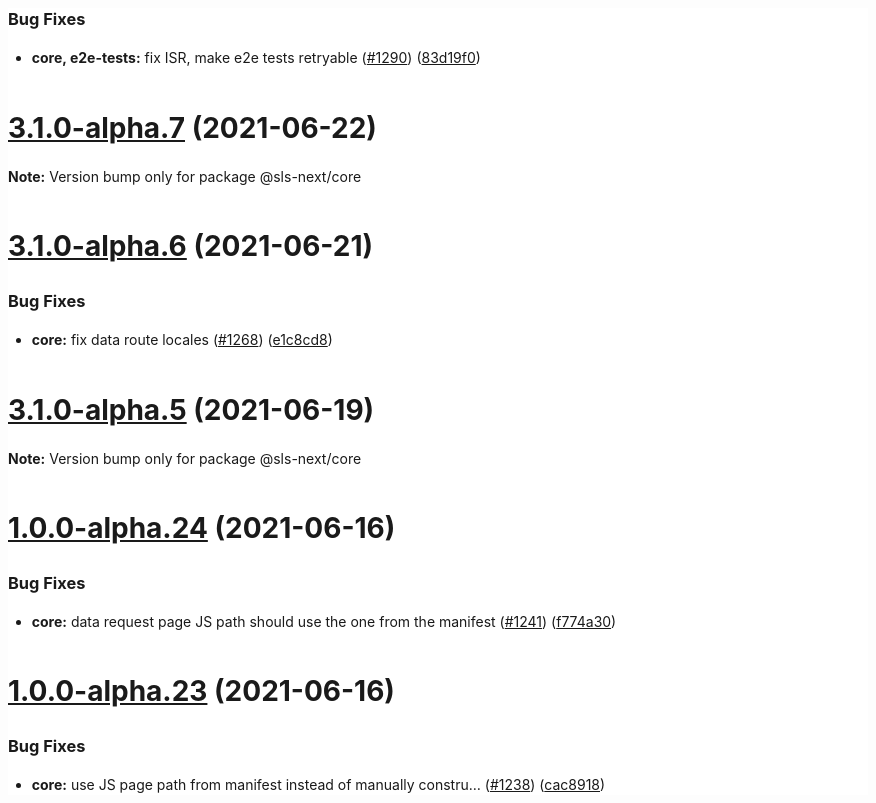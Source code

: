 ### Bug Fixes

- **core, e2e-tests:** fix ISR, make e2e tests retryable ([#1290](https://github.com/serverless-nextjs/serverless-next.js/issues/1290)) ([83d19f0](https://github.com/serverless-nextjs/serverless-next.js/commit/83d19f0b607441a76746fa8cf4dacddd52d8b20a))

# [3.1.0-alpha.7](https://github.com/serverless-nextjs/serverless-next.js/compare/v3.1.0-alpha.6...v3.1.0-alpha.7) (2021-06-22)

**Note:** Version bump only for package @sls-next/core

# [3.1.0-alpha.6](https://github.com/serverless-nextjs/serverless-next.js/compare/v3.1.0-alpha.5...v3.1.0-alpha.6) (2021-06-21)

### Bug Fixes

- **core:** fix data route locales ([#1268](https://github.com/serverless-nextjs/serverless-next.js/issues/1268)) ([e1c8cd8](https://github.com/serverless-nextjs/serverless-next.js/commit/e1c8cd8e5cc36a20ec4363911a501f232f51bd04))

# [3.1.0-alpha.5](https://github.com/serverless-nextjs/serverless-next.js/compare/v3.1.0-alpha.4...v3.1.0-alpha.5) (2021-06-19)

**Note:** Version bump only for package @sls-next/core

# [1.0.0-alpha.24](https://github.com/serverless-nextjs/serverless-next.js/compare/@sls-next/core@1.0.0-alpha.23...@sls-next/core@1.0.0-alpha.24) (2021-06-16)

### Bug Fixes

- **core:** data request page JS path should use the one from the manifest ([#1241](https://github.com/serverless-nextjs/serverless-next.js/issues/1241)) ([f774a30](https://github.com/serverless-nextjs/serverless-next.js/commit/f774a30e1fa07d7f0d755106c68b50442d0c0d7f))

# [1.0.0-alpha.23](https://github.com/serverless-nextjs/serverless-next.js/compare/@sls-next/core@1.0.0-alpha.22...@sls-next/core@1.0.0-alpha.23) (2021-06-16)

### Bug Fixes

- **core:** use JS page path from manifest instead of manually constru… ([#1238](https://github.com/serverless-nextjs/serverless-next.js/issues/1238)) ([cac8918](https://github.com/serverless-nextjs/serverless-next.js/commit/cac89183546770363a56f0ad61ae6834ff5e4310))
